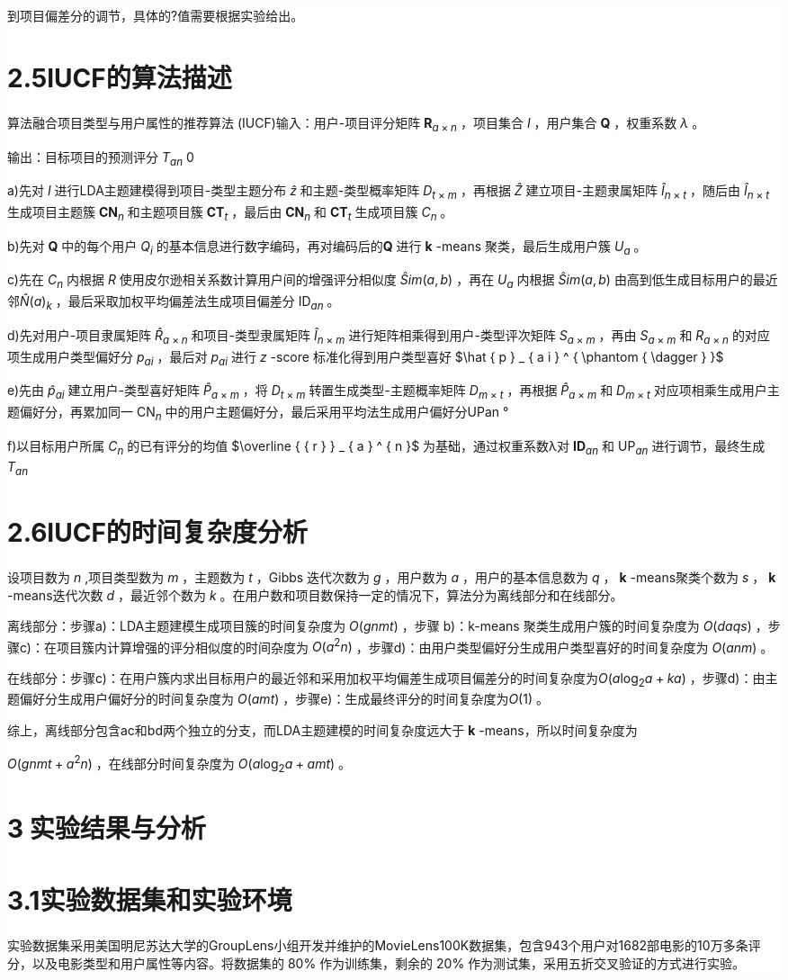 到项目偏差分的调节，具体的?值需要根据实验给出。

# 2.5IUCF的算法描述

算法融合项目类型与用户属性的推荐算法 (IUCF)输入：用户-项目评分矩阵 $\boldsymbol { R } _ { a \times n }$ ，项目集合 $I$ ，用户集合 $\boldsymbol { Q }$ ，权重系数 $\lambda$ 。

输出：目标项目的预测评分 $T _ { a n }$ 0

a)先对 $I$ 进行LDA主题建模得到项目-类型主题分布 $\hat { z }$ 和主题-类型概率矩阵 $D _ { t \times m }$ ，再根据 $\hat { Z }$ 建立项目-主题隶属矩阵 $\hat { I } _ { n \times t }$ ，随后由 $\hat { I } _ { n \times t }$ 生成项目主题簇 $\mathbf { C N } _ { n }$ 和主题项目簇 $\mathbf { C T } _ { t }$ ，最后由 $\mathbf { C N } _ { n }$ 和 $\mathbf { C T } _ { t }$ 生成项目簇 $C _ { n }$ 。

b)先对 $\boldsymbol { Q }$ 中的每个用户 $Q _ { i }$ 的基本信息进行数字编码，再对编码后的$\boldsymbol { Q }$ 进行 $\mathbf { k }$ -means 聚类，最后生成用户簇 $U _ { a }$ 。

c)先在 $C _ { n }$ 内根据 $R$ 使用皮尔逊相关系数计算用户间的增强评分相似度 $\hat { S } i m ( a , b )$ ，再在 $U _ { a }$ 内根据 $\hat { S } i m ( a , b )$ 由高到低生成目标用户的最近邻$\hat { N } ( a ) _ { k }$ ，最后采取加权平均偏差法生成项目偏差分 $\mathrm { I D } _ { a n }$ 。

d)先对用户-项目隶属矩阵 $\hat { R } _ { a \times n }$ 和项目-类型隶属矩阵 $\hat { I } _ { n \times m }$ 进行矩阵相乘得到用户-类型评次矩阵 $S _ { a \times m }$ ，再由 $S _ { a \times m }$ 和 $R _ { a \times n }$ 的对应项生成用户类型偏好分 $p _ { a i }$ ，最后对 $p _ { a i }$ 进行 $z$ -score 标准化得到用户类型喜好 $\hat { p } _ { a i } ^ { \phantom { \dagger } }$

e)先由 $\hat { p } _ { a i }$ 建立用户-类型喜好矩阵 $\hat { P } _ { a \times m }$ ，将 $D _ { t \times m }$ 转置生成类型-主题概率矩阵 $D _ { m \times t }$ ，再根据 $\hat { P } _ { a \times m }$ 和 $D _ { m \times t }$ 对应项相乘生成用户主题偏好分，再累加同一 $\mathrm { C N } _ { n }$ 中的用户主题偏好分，最后采用平均法生成用户偏好分UPan °

f)以目标用户所属 $C _ { n }$ 的已有评分的均值 $\overline { { r } } _ { a } ^ { n }$ 为基础，通过权重系数λ对 $\mathbf { I D } _ { a n }$ 和 $\mathrm { U P } _ { a n }$ 进行调节，最终生成 $T _ { a n }$

# 2.6IUCF的时间复杂度分析

设项目数为 $n$ ,项目类型数为 $m$ ，主题数为 $t$ ，Gibbs 迭代次数为 $g$ ，用户数为 $a$ ，用户的基本信息数为 $q$ ， $\mathbf { k }$ -means聚类个数为 $s$ ， $\mathbf { k }$ -means迭代次数 $d$ ，最近邻个数为 $k$ 。在用户数和项目数保持一定的情况下，算法分为离线部分和在线部分。

离线部分：步骤a)：LDA主题建模生成项目簇的时间复杂度为 $O ( g n m t )$ ，步骤 b)：k-means 聚类生成用户簇的时间复杂度为 $O ( d a q s )$ ，步骤c)：在项目簇内计算增强的评分相似度的时间杂度为 $O ( a ^ { 2 } n )$ ，步骤d)：由用户类型偏好分生成用户类型喜好的时间复杂度为 $O ( a n m )$ 。

在线部分：步骤c)：在用户簇内求出目标用户的最近邻和采用加权平均偏差生成项目偏差分的时间复杂度为$O ( a \log _ { 2 } { a } + k a )$ ，步骤d)：由主题偏好分生成用户偏好分的时间复杂度为 $O ( a m t )$ ，步骤e)：生成最终评分的时间复杂度为$O ( 1 )$ 。

综上，离线部分包含ac和bd两个独立的分支，而LDA主题建模的时间复杂度远大于 $\mathbf { k }$ -means，所以时间复杂度为

$O ( g n m t + a ^ { 2 } n )$ ，在线部分时间复杂度为 $O ( a \log _ { 2 } a + a m t )$ 。

# 3 实验结果与分析

# 3.1实验数据集和实验环境

实验数据集采用美国明尼苏达大学的GroupLens小组开发并维护的MovieLens100K数据集，包含943个用户对1682部电影的10万多条评分，以及电影类型和用户属性等内容。将数据集的 $80 \%$ 作为训练集，剩余的 $20 \%$ 作为测试集，采用五折交叉验证的方式进行实验。
